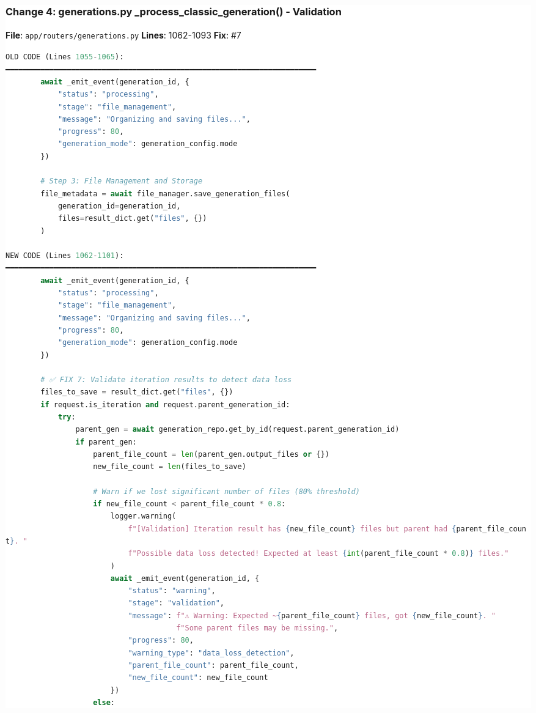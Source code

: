 
### Change 4: generations.py _process_classic_generation() - Validation
**File**: `app/routers/generations.py`
**Lines**: 1062-1093
**Fix**: #7

```python
OLD CODE (Lines 1055-1065):
━━━━━━━━━━━━━━━━━━━━━━━━━━━━━━━━━━━━━━━━━━━━━━━━━━━━━━━━━━━━━━━━━━━━━━━
        await _emit_event(generation_id, {
            "status": "processing",
            "stage": "file_management",
            "message": "Organizing and saving files...",
            "progress": 80,
            "generation_mode": generation_config.mode
        })
        
        # Step 3: File Management and Storage
        file_metadata = await file_manager.save_generation_files(
            generation_id=generation_id,
            files=result_dict.get("files", {})
        )

NEW CODE (Lines 1062-1101):
━━━━━━━━━━━━━━━━━━━━━━━━━━━━━━━━━━━━━━━━━━━━━━━━━━━━━━━━━━━━━━━━━━━━━━━
        await _emit_event(generation_id, {
            "status": "processing",
            "stage": "file_management",
            "message": "Organizing and saving files...",
            "progress": 80,
            "generation_mode": generation_config.mode
        })
        
        # ✅ FIX 7: Validate iteration results to detect data loss
        files_to_save = result_dict.get("files", {})
        if request.is_iteration and request.parent_generation_id:
            try:
                parent_gen = await generation_repo.get_by_id(request.parent_generation_id)
                if parent_gen:
                    parent_file_count = len(parent_gen.output_files or {})
                    new_file_count = len(files_to_save)
                    
                    # Warn if we lost significant number of files (80% threshold)
                    if new_file_count < parent_file_count * 0.8:
                        logger.warning(
                            f"[Validation] Iteration result has {new_file_count} files but parent had {parent_file_count}. "
                            f"Possible data loss detected! Expected at least {int(parent_file_count * 0.8)} files."
                        )
                        await _emit_event(generation_id, {
                            "status": "warning",
                            "stage": "validation",
                            "message": f"⚠️ Warning: Expected ~{parent_file_count} files, got {new_file_count}. "
                                       f"Some parent files may be missing.",
                            "progress": 80,
                            "warning_type": "data_loss_detection",
                            "parent_file_count": parent_file_count,
                            "new_file_count": new_file_count
                        })
                    else:
```